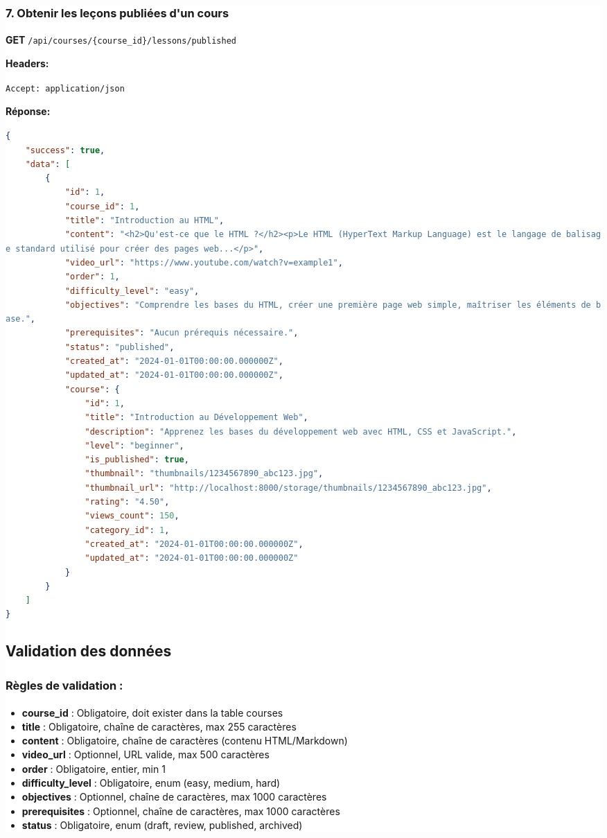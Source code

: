 ### 7. Obtenir les leçons publiées d'un cours

**GET** `/api/courses/{course_id}/lessons/published`

**Headers:**
```
Accept: application/json
```

**Réponse:**
```json
{
    "success": true,
    "data": [
        {
            "id": 1,
            "course_id": 1,
            "title": "Introduction au HTML",
            "content": "<h2>Qu'est-ce que le HTML ?</h2><p>Le HTML (HyperText Markup Language) est le langage de balisage standard utilisé pour créer des pages web...</p>",
            "video_url": "https://www.youtube.com/watch?v=example1",
            "order": 1,
            "difficulty_level": "easy",
            "objectives": "Comprendre les bases du HTML, créer une première page web simple, maîtriser les éléments de base.",
            "prerequisites": "Aucun prérequis nécessaire.",
            "status": "published",
            "created_at": "2024-01-01T00:00:00.000000Z",
            "updated_at": "2024-01-01T00:00:00.000000Z",
            "course": {
                "id": 1,
                "title": "Introduction au Développement Web",
                "description": "Apprenez les bases du développement web avec HTML, CSS et JavaScript.",
                "level": "beginner",
                "is_published": true,
                "thumbnail": "thumbnails/1234567890_abc123.jpg",
                "thumbnail_url": "http://localhost:8000/storage/thumbnails/1234567890_abc123.jpg",
                "rating": "4.50",
                "views_count": 150,
                "category_id": 1,
                "created_at": "2024-01-01T00:00:00.000000Z",
                "updated_at": "2024-01-01T00:00:00.000000Z"
            }
        }
    ]
}
```

## Validation des données

### Règles de validation :
- **course_id** : Obligatoire, doit exister dans la table courses
- **title** : Obligatoire, chaîne de caractères, max 255 caractères
- **content** : Obligatoire, chaîne de caractères (contenu HTML/Markdown)
- **video_url** : Optionnel, URL valide, max 500 caractères
- **order** : Obligatoire, entier, min 1
- **difficulty_level** : Obligatoire, enum (easy, medium, hard)
- **objectives** : Optionnel, chaîne de caractères, max 1000 caractères
- **prerequisites** : Optionnel, chaîne de caractères, max 1000 caractères
- **status** : Obligatoire, enum (draft, review, published, archived)
